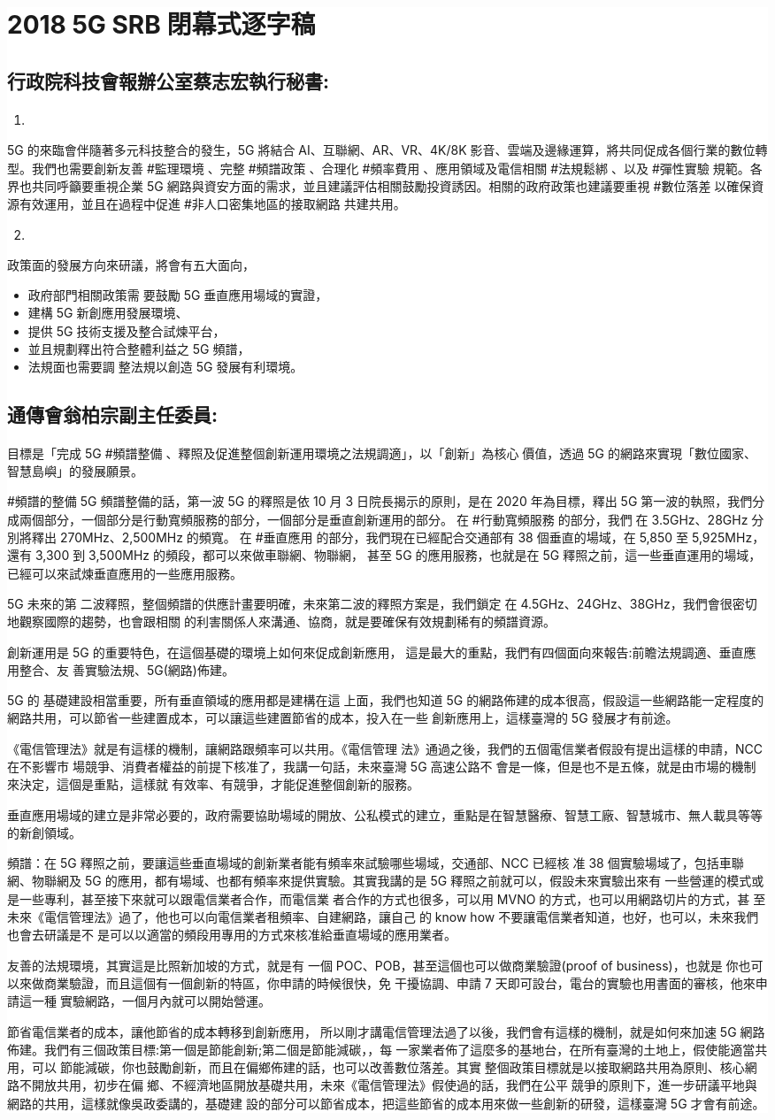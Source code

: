 # 2018 5G SRB 閉幕式逐字稿


## 行政院科技會報辦公室蔡志宏執行秘書:

1.
5G 的來臨會伴隨著多元科技整合的發生，5G 將結合 AI、互聯網、AR、VR、4K/8K 影音、雲端及邊緣運算，將共同促成各個行業的數位轉型。我們也需要創新友善 #監理環境 、完整 #頻譜政策 、合理化 #頻率費用 、應用領域及電信相關 #法規鬆綁 、以及 #彈性實驗 規範。各界也共同呼籲要重視企業 5G 網路與資安方面的需求，並且建議評估相關鼓勵投資誘因。相關的政府政策也建議要重視 #數位落差 以確保資源有效運用，並且在過程中促進 #非人口密集地區的接取網路 共建共用。

2.
政策面的發展方向來研議，將會有五大面向，
* 政府部門相關政策需 要鼓勵 5G 垂直應用場域的實證，
* 建構 5G 新創應用發展環境、
* 提供 5G 技術支援及整合試煉平台，
* 並且規劃釋出符合整體利益之 5G 頻譜，
* 法規面也需要調 整法規以創造 5G 發展有利環境。


## 通傳會翁柏宗副主任委員:


目標是「完成 5G #頻譜整備 、釋照及促進整個創新運用環境之法規調適」，以「創新」為核心 價值，透過 5G 的網路來實現「數位國家、智慧島嶼」的發展願景。

 #頻譜的整備 
5G 頻譜整備的話，第一波 5G 的釋照是依 10 月 3 日院長揭示的原則，是在 2020 年為目標，釋出 5G 第一波的執照，我們分成兩個部分，一個部分是行動寬頻服務的部分，一個部分是垂直創新運用的部分。
在 #行動寬頻服務 的部分，我們 在 3.5GHz、28GHz 分別將釋出 270MHz、2,500MHz 的頻寬。
在 #垂直應用 的部分，我們現在已經配合交通部有 38 個垂直的場域，在 5,850 至 5,925MHz，還有 3,300 到 3,500MHz 的頻段，都可以來做車聯網、物聯網， 甚至 5G 的應用服務，也就是在 5G 釋照之前，這一些垂直運用的場域，已經可以來試煉垂直應用的一些應用服務。

5G 未來的第 二波釋照，整個頻譜的供應計畫要明確，未來第二波的釋照方案是，我們鎖定 在 4.5GHz、24GHz、38GHz，我們會很密切地觀察國際的趨勢，也會跟相關 的利害關係人來溝通、協商，就是要確保有效規劃稀有的頻譜資源。

創新運用是 5G 的重要特色，在這個基礎的環境上如何來促成創新應用， 這是最大的重點，我們有四個面向來報告:前瞻法規調適、垂直應用整合、友 善實驗法規、5G(網路)佈建。

 5G 的 基礎建設相當重要，所有垂直領域的應用都是建構在這 上面，我們也知道 5G 的網路佈建的成本很高，假設這一些網路能一定程度的 網路共用，可以節省一些建置成本，可以讓這些建置節省的成本，投入在一些 創新應用上，這樣臺灣的 5G 發展才有前途。

《電信管理法》就是有這樣的機制，讓網路跟頻率可以共用。《電信管理 法》通過之後，我們的五個電信業者假設有提出這樣的申請，NCC 在不影響市 場競爭、消費者權益的前提下核准了，我講一句話，未來臺灣 5G 高速公路不 會是一條，但是也不是五條，就是由市場的機制來決定，這個是重點，這樣就 有效率、有競爭，才能促進整個創新的服務。

垂直應用場域的建立是非常必要的，政府需要協助場域的開放、公私模式的建立，重點是在智慧醫療、智慧工廠、智慧城市、無人載具等等的新創領域。

頻譜：在 5G 釋照之前，要讓這些垂直場域的創新業者能有頻率來試驗哪些場域，交通部、NCC 已經核 准 38 個實驗場域了，包括車聯網、物聯網及 5G 的應用，都有場域、也都有頻率來提供實驗。其實我講的是 5G 釋照之前就可以，假設未來實驗出來有 一些營運的模式或是一些專利，甚至接下來就可以跟電信業者合作，而電信業 者合作的方式也很多，可以用 MVNO 的方式，也可以用網路切片的方式，甚 至未來《電信管理法》過了，他也可以向電信業者租頻率、自建網路，讓自己 的 know how 不要讓電信業者知道，也好，也可以，未來我們也會去研議是不 是可以以適當的頻段用專用的方式來核准給垂直場域的應用業者。

友善的法規環境，其實這是比照新加坡的方式，就是有 一個 POC、POB，甚至這個也可以做商業驗證(proof of business)，也就是 你也可以來做商業驗證，而且這個有一個創新的特區，你申請的時候很快，免 干擾協調、申請 7 天即可設台，電台的實驗也用書面的審核，他來申請這一種 實驗網路，一個月內就可以開始營運。

節省電信業者的成本，讓他節省的成本轉移到創新應用， 所以剛才講電信管理法過了以後，我們會有這樣的機制，就是如何來加速 5G 網路佈建。我們有三個政策目標:第一個是節能創新;第二個是節能減碳，，每 一家業者佈了這麼多的基地台，在所有臺灣的土地上，假使能適當共用，可以 節能減碳，你也鼓勵創新，而且在偏鄉佈建的話，也可以改善數位落差。其實 整個政策目標就是以接取網路共用為原則、核心網路不開放共用，初步在偏 鄉、不經濟地區開放基礎共用，未來《電信管理法》假使過的話，我們在公平 競爭的原則下，進一步研議平地與網路的共用，這樣就像吳政委講的，基礎建 設的部分可以節省成本，把這些節省的成本用來做一些創新的研發，這樣臺灣 5G 才會有前途。
